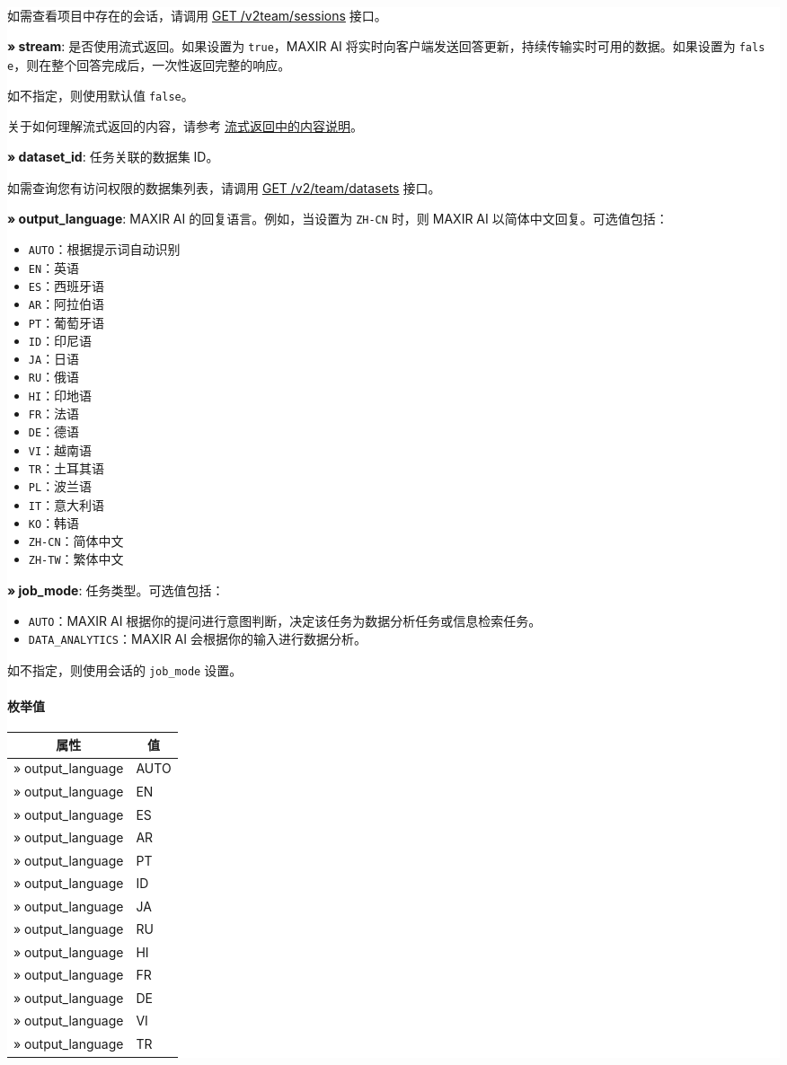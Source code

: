 如需查看项目中存在的会话，请调用 [GET /v2team/sessions](/maxirai/API/api-reference/session?id=list-sessions) 接口。

**» stream**: 是否使用流式返回。如果设置为 `true`，MAXIR AI 将实时向客户端发送回答更新，持续传输实时可用的数据。如果设置为 `false`，则在整个回答完成后，一次性返回完整的响应。

如不指定，则使用默认值 `false`。

关于如何理解流式返回的内容，请参考 [流式返回中的内容说明](/maxirai/API/introduction/streaming?id=如何理解流式响应)。

**» dataset_id**: 任务关联的数据集 ID。 

如需查询您有访问权限的数据集列表，请调用 [GET /v2/team/datasets](/maxirai/API/api-reference/datasets?id=list-datasets) 接口。

**» output_language**: MAXIR AI 的回复语言。例如，当设置为 `ZH-CN` 时，则 MAXIR AI 以简体中文回复。可选值包括：

- `AUTO`：根据提示词自动识别
- `EN`：英语
- `ES`：西班牙语
- `AR`：阿拉伯语
- `PT`：葡萄牙语
- `ID`：印尼语
- `JA`：日语
- `RU`：俄语
- `HI`：印地语
- `FR`：法语
- `DE`：德语
- `VI`：越南语
- `TR`：土耳其语
- `PL`：波兰语
- `IT`：意大利语
- `KO`：韩语
- `ZH-CN`：简体中文
- `ZH-TW`：繁体中文

**» job_mode**: 任务类型。可选值包括：

- `AUTO`：MAXIR AI 根据你的提问进行意图判断，决定该任务为数据分析任务或信息检索任务。
- `DATA_ANALYTICS`：MAXIR AI 会根据你的输入进行数据分析。

如不指定，则使用会话的 `job_mode` 设置。

#### 枚举值

|属性|值|
|---|---|
|» output_language|AUTO|
|» output_language|EN|
|» output_language|ES|
|» output_language|AR|
|» output_language|PT|
|» output_language|ID|
|» output_language|JA|
|» output_language|RU|
|» output_language|HI|
|» output_language|FR|
|» output_language|DE|
|» output_language|VI|
|» output_language|TR|